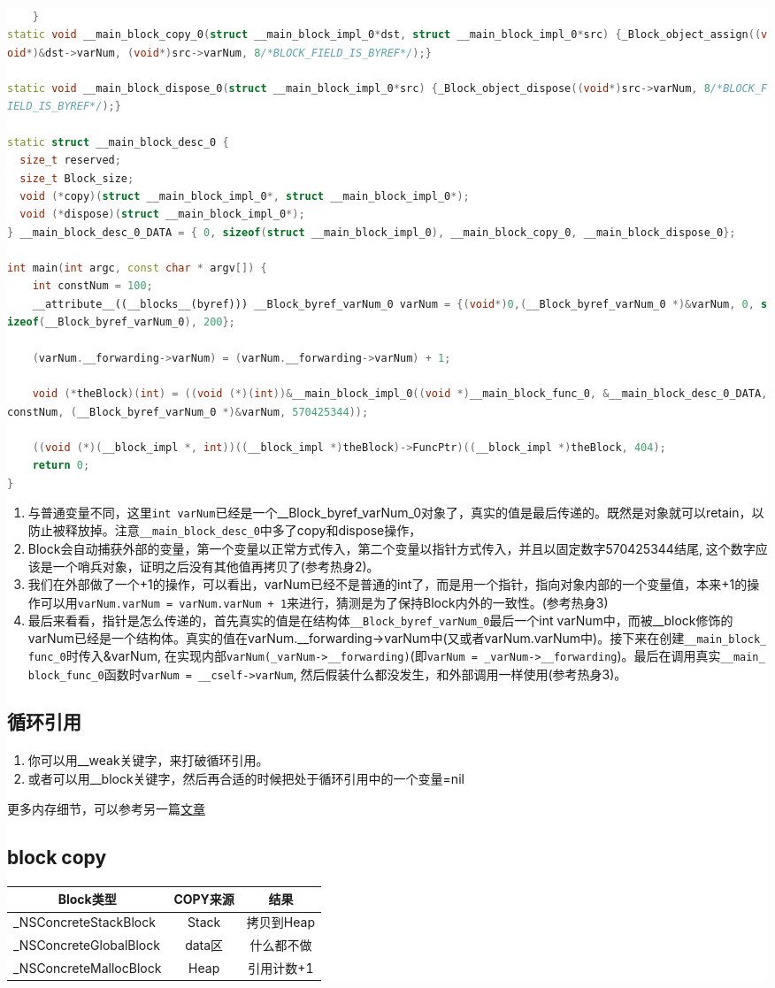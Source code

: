 ```c++
    }
static void __main_block_copy_0(struct __main_block_impl_0*dst, struct __main_block_impl_0*src) {_Block_object_assign((void*)&dst->varNum, (void*)src->varNum, 8/*BLOCK_FIELD_IS_BYREF*/);}

static void __main_block_dispose_0(struct __main_block_impl_0*src) {_Block_object_dispose((void*)src->varNum, 8/*BLOCK_FIELD_IS_BYREF*/);}

static struct __main_block_desc_0 {
  size_t reserved;
  size_t Block_size;
  void (*copy)(struct __main_block_impl_0*, struct __main_block_impl_0*);
  void (*dispose)(struct __main_block_impl_0*);
} __main_block_desc_0_DATA = { 0, sizeof(struct __main_block_impl_0), __main_block_copy_0, __main_block_dispose_0};

int main(int argc, const char * argv[]) {
    int constNum = 100;
    __attribute__((__blocks__(byref))) __Block_byref_varNum_0 varNum = {(void*)0,(__Block_byref_varNum_0 *)&varNum, 0, sizeof(__Block_byref_varNum_0), 200};

    (varNum.__forwarding->varNum) = (varNum.__forwarding->varNum) + 1;

    void (*theBlock)(int) = ((void (*)(int))&__main_block_impl_0((void *)__main_block_func_0, &__main_block_desc_0_DATA, constNum, (__Block_byref_varNum_0 *)&varNum, 570425344));

    ((void (*)(__block_impl *, int))((__block_impl *)theBlock)->FuncPtr)((__block_impl *)theBlock, 404);
    return 0;
}
```
1. 与普通变量不同，这里`int varNum`已经是一个__Block_byref_varNum_0对象了，真实的值是最后传递的。既然是对象就可以retain，以防止被释放掉。注意`__main_block_desc_0`中多了copy和dispose操作，
2. Block会自动捕获外部的变量，第一个变量以正常方式传入，第二个变量以指针方式传入，并且以固定数字570425344结尾, 这个数字应该是一个哨兵对象，证明之后没有其他值再拷贝了(参考热身2)。
3. 我们在外部做了一个+1的操作，可以看出，varNum已经不是普通的int了，而是用一个指针，指向对象内部的一个变量值，本来+1的操作可以用`varNum.varNum = varNum.varNum + 1`来进行，猜测是为了保持Block内外的一致性。(参考热身3)
4. 最后来看看，指针是怎么传递的，首先真实的值是在结构体`__Block_byref_varNum_0`最后一个int varNum中，而被__block修饰的varNum已经是一个结构体。真实的值在varNum.__forwarding->varNum中(又或者varNum.varNum中)。接下来在创建`__main_block_func_0`时传入&varNum, 在实现内部`varNum(_varNum->__forwarding)`(即`varNum = _varNum->__forwarding`)。最后在调用真实`__main_block_func_0`函数时`varNum = __cself->varNum`, 然后假装什么都没发生，和外部调用一样使用(参考热身3)。

## 循环引用

 1. 你可以用__weak关键字，来打破循环引用。
 2. 或者可以用__block关键字，然后再合适的时候把处于循环引用中的一个变量=nil

更多内存细节，可以参考另一篇[文章](https://geemaple.github.io/2014/10/18/objective-c-memory-learning/)

## block copy

Block类型 | COPY来源 | 结果
------- | :------: | :------:
\_NSConcreteStackBlock | Stack | 拷贝到Heap
\_NSConcreteGlobalBlock | data区 | 什么都不做
\_NSConcreteMallocBlock | Heap | 引用计数+1
